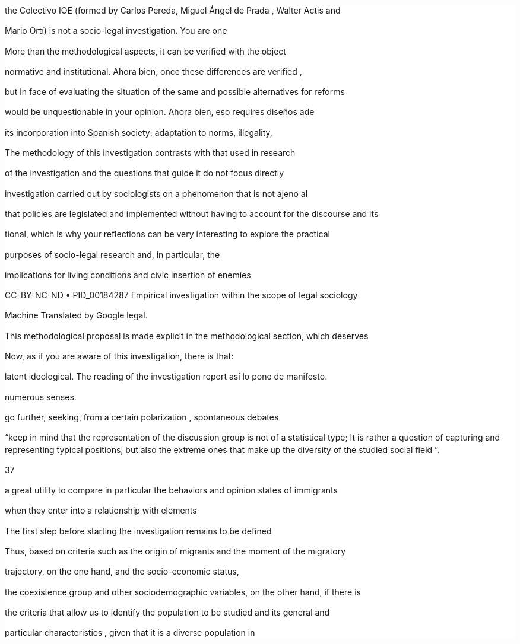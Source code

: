 the Colectivo IOE (formed by Carlos Pereda, Miguel Ángel de Prada , Walter Actis and

Mario Ortí) is not a socio-legal investigation. You are one

More than the methodological aspects, it can be verified with the object

normative and institutional. Ahora bien, once these differences are verified ,

but in face of evaluating the situation of the same and possible alternatives for reforms

would be unquestionable in your opinion. Ahora bien, eso requires diseños ade

its incorporation into Spanish society: adaptation to norms, illegality,

The methodology of this investigation contrasts with that used in research

of the investigation and the questions that guide it do not focus directly

investigation carried out by sociologists on a phenomenon that is not ajeno al

that policies are legislated and implemented without having to account for the discourse and its

tional, which is why your reflections can be very interesting to explore the practical

purposes of socio-legal research and, in particular, the

implications for living conditions and civic insertion of enemies

CC-BY-NC-ND • PID_00184287 Empirical investigation within the scope of legal sociology

Machine Translated by Google
legal.

This methodological proposal is made explicit in the methodological section, which deserves

Now, as if you are aware of this investigation, there is that:

latent ideological. The reading of the investigation report así lo pone de
manifesto.

numerous senses.

go further, seeking, from a certain polarization , spontaneous debates

“keep in mind that the representation of the discussion group is not of a statistical type; It is
rather a question of capturing and representing typical positions, but also the extreme ones that
make up the diversity of the studied social field ”.

37

a great utility to compare in particular the behaviors and opinion states of immigrants

when they enter into a relationship with elements

The first step before starting the investigation remains to be defined

Thus, based on criteria such as the origin of migrants and the moment of the migratory

trajectory, on the one hand, and the socio-economic status,

the coexistence group and other sociodemographic variables, on the other hand, if there is

the criteria that allow us to identify the population to be studied and its general and

particular characteristics , given that it is a diverse population in

